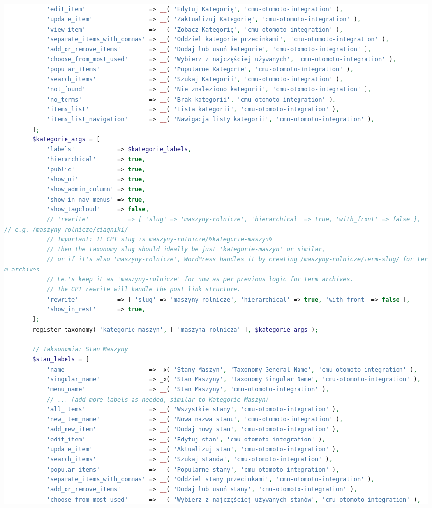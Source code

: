 ```php
            'edit_item'                  => __( 'Edytuj Kategorię', 'cmu-otomoto-integration' ),
            'update_item'                => __( 'Zaktualizuj Kategorię', 'cmu-otomoto-integration' ),
            'view_item'                  => __( 'Zobacz Kategorię', 'cmu-otomoto-integration' ),
            'separate_items_with_commas' => __( 'Oddziel kategorie przecinkami', 'cmu-otomoto-integration' ),
            'add_or_remove_items'        => __( 'Dodaj lub usuń kategorie', 'cmu-otomoto-integration' ),
            'choose_from_most_used'      => __( 'Wybierz z najczęściej używanych', 'cmu-otomoto-integration' ),
            'popular_items'              => __( 'Popularne Kategorie', 'cmu-otomoto-integration' ),
            'search_items'               => __( 'Szukaj Kategorii', 'cmu-otomoto-integration' ),
            'not_found'                  => __( 'Nie znaleziono kategorii', 'cmu-otomoto-integration' ),
            'no_terms'                   => __( 'Brak kategorii', 'cmu-otomoto-integration' ),
            'items_list'                 => __( 'Lista kategorii', 'cmu-otomoto-integration' ),
            'items_list_navigation'      => __( 'Nawigacja listy kategorii', 'cmu-otomoto-integration' ),
        ];
        $kategorie_args = [
            'labels'            => $kategorie_labels,
            'hierarchical'      => true,
            'public'            => true,
            'show_ui'           => true,
            'show_admin_column' => true,
            'show_in_nav_menus' => true,
            'show_tagcloud'     => false,
            // 'rewrite'           => [ 'slug' => 'maszyny-rolnicze', 'hierarchical' => true, 'with_front' => false ], // e.g. /maszyny-rolnicze/ciagniki/
            // Important: If CPT slug is maszyny-rolnicze/%kategorie-maszyn%
            // then the taxonomy slug should ideally be just 'kategorie-maszyn' or similar,
            // or if it's also 'maszyny-rolnicze', WordPress handles it by creating /maszyny-rolnicze/term-slug/ for term archives.
            // Let's keep it as 'maszyny-rolnicze' for now as per previous logic for term archives.
            // The CPT rewrite will handle the post link structure.
            'rewrite'           => [ 'slug' => 'maszyny-rolnicze', 'hierarchical' => true, 'with_front' => false ], 
            'show_in_rest'      => true,
        ];
        register_taxonomy( 'kategorie-maszyn', [ 'maszyna-rolnicza' ], $kategorie_args );

        // Taksonomia: Stan Maszyny
        $stan_labels = [
            'name'                       => _x( 'Stany Maszyn', 'Taxonomy General Name', 'cmu-otomoto-integration' ),
            'singular_name'              => _x( 'Stan Maszyny', 'Taxonomy Singular Name', 'cmu-otomoto-integration' ),
            'menu_name'                  => __( 'Stan Maszyny', 'cmu-otomoto-integration' ),
            // ... (add more labels as needed, similar to Kategorie Maszyn)
            'all_items'                  => __( 'Wszystkie stany', 'cmu-otomoto-integration' ),
            'new_item_name'              => __( 'Nowa nazwa stanu', 'cmu-otomoto-integration' ),
            'add_new_item'               => __( 'Dodaj nowy stan', 'cmu-otomoto-integration' ),
            'edit_item'                  => __( 'Edytuj stan', 'cmu-otomoto-integration' ),
            'update_item'                => __( 'Aktualizuj stan', 'cmu-otomoto-integration' ),
            'search_items'               => __( 'Szukaj stanów', 'cmu-otomoto-integration' ),
            'popular_items'              => __( 'Popularne stany', 'cmu-otomoto-integration' ),
            'separate_items_with_commas' => __( 'Oddziel stany przecinkami', 'cmu-otomoto-integration' ),
            'add_or_remove_items'        => __( 'Dodaj lub usuń stany', 'cmu-otomoto-integration' ),
            'choose_from_most_used'      => __( 'Wybierz z najczęściej używanych stanów', 'cmu-otomoto-integration' ),
```